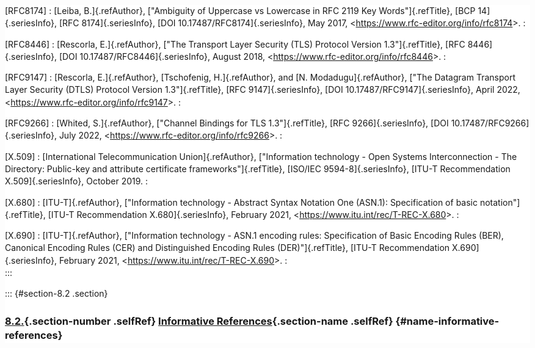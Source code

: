 \[RFC8174\]
:   [Leiba, B.]{.refAuthor}, [\"Ambiguity of Uppercase vs Lowercase in
    RFC 2119 Key Words\"]{.refTitle}, [BCP 14]{.seriesInfo}, [RFC
    8174]{.seriesInfo}, [DOI 10.17487/RFC8174]{.seriesInfo}, May 2017,
    \<<https://www.rfc-editor.org/info/rfc8174>\>.
:   

\[RFC8446\]
:   [Rescorla, E.]{.refAuthor}, [\"The Transport Layer Security (TLS)
    Protocol Version 1.3\"]{.refTitle}, [RFC 8446]{.seriesInfo}, [DOI
    10.17487/RFC8446]{.seriesInfo}, August 2018,
    \<<https://www.rfc-editor.org/info/rfc8446>\>.
:   

\[RFC9147\]
:   [Rescorla, E.]{.refAuthor}, [Tschofenig, H.]{.refAuthor}, and [N.
    Modadugu]{.refAuthor}, [\"The Datagram Transport Layer Security
    (DTLS) Protocol Version 1.3\"]{.refTitle}, [RFC 9147]{.seriesInfo},
    [DOI 10.17487/RFC9147]{.seriesInfo}, April 2022,
    \<<https://www.rfc-editor.org/info/rfc9147>\>.
:   

\[RFC9266\]
:   [Whited, S.]{.refAuthor}, [\"Channel Bindings for TLS
    1.3\"]{.refTitle}, [RFC 9266]{.seriesInfo}, [DOI
    10.17487/RFC9266]{.seriesInfo}, July 2022,
    \<<https://www.rfc-editor.org/info/rfc9266>\>.
:   

\[X.509\]
:   [International Telecommunication Union]{.refAuthor}, [\"Information
    technology - Open Systems Interconnection - The Directory:
    Public-key and attribute certificate frameworks\"]{.refTitle},
    [ISO/IEC 9594-8]{.seriesInfo}, [ITU-T Recommendation
    X.509]{.seriesInfo}, October 2019.
:   

\[X.680\]
:   [ITU-T]{.refAuthor}, [\"Information technology - Abstract Syntax
    Notation One (ASN.1): Specification of basic notation\"]{.refTitle},
    [ITU-T Recommendation X.680]{.seriesInfo}, February 2021,
    \<<https://www.itu.int/rec/T-REC-X.680>\>.
:   

\[X.690\]
:   [ITU-T]{.refAuthor}, [\"Information technology - ASN.1 encoding
    rules: Specification of Basic Encoding Rules (BER), Canonical
    Encoding Rules (CER) and Distinguished Encoding Rules
    (DER)\"]{.refTitle}, [ITU-T Recommendation X.690]{.seriesInfo},
    February 2021, \<<https://www.itu.int/rec/T-REC-X.690>\>.
:   
:::

::: {#section-8.2 .section}
### [8.2.](#section-8.2){.section-number .selfRef} [Informative References](#name-informative-references){.section-name .selfRef} {#name-informative-references}
